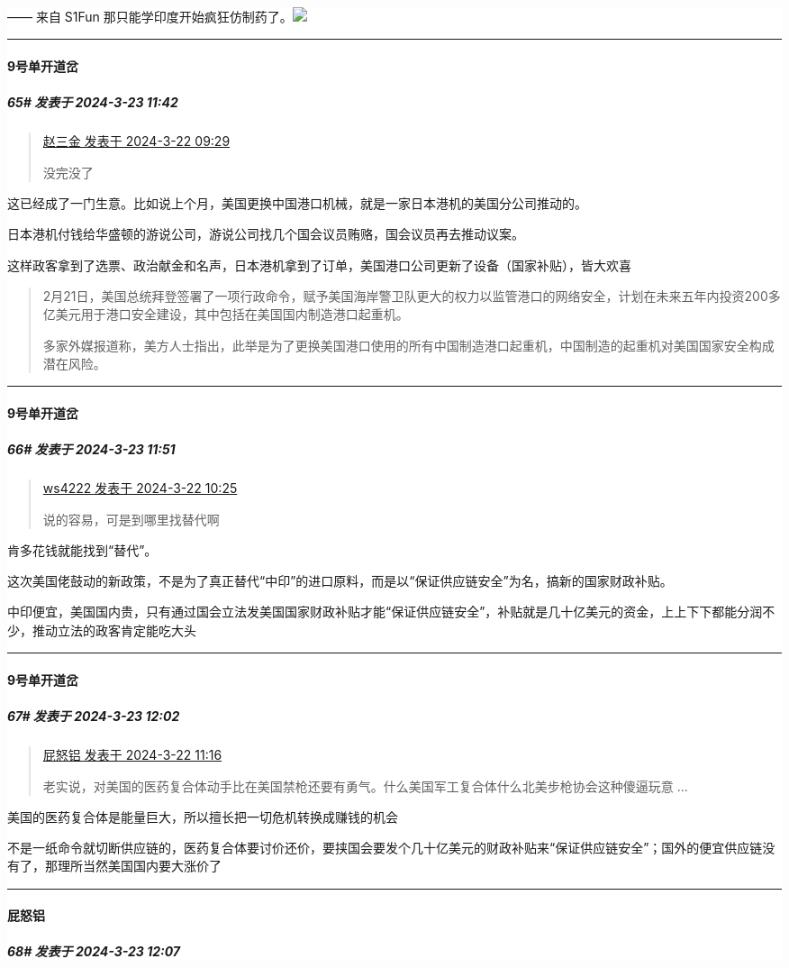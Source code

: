 —— 来自 S1Fun</blockquote>
那只能学印度开始疯狂仿制药了。<img src="https://static.saraba1st.com/image/smiley/face2017/067.png" referrerpolicy="no-referrer">


*****

####  9号单开道岔  
##### 65#       发表于 2024-3-23 11:42

<blockquote><a href="httphttps://bbs.saraba1st.com/2b/forum.php?mod=redirect&amp;goto=findpost&amp;pid=64331820&amp;ptid=2176571" target="_blank">赵三金 发表于 2024-3-22 09:29</a>

没完没了</blockquote>
这已经成了一门生意。比如说上个月，美国更换中国港口机械，就是一家日本港机的美国分公司推动的。

日本港机付钱给华盛顿的游说公司，游说公司找几个国会议员贿赂，国会议员再去推动议案。

这样政客拿到了选票、政治献金和名声，日本港机拿到了订单，美国港口公司更新了设备（国家补贴），皆大欢喜
 <blockquote>2月21日，美国总统拜登签署了一项行政命令，赋予美国海岸警卫队更大的权力以监管港口的网络安全，计划在未来五年内投资200多亿美元用于港口安全建设，其中包括在美国国内制造港口起重机。

多家外媒报道称，美方人士指出，此举是为了更换美国港口使用的所有中国制造港口起重机，中国制造的起重机对美国国家安全构成潜在风险。</blockquote>


*****

####  9号单开道岔  
##### 66#       发表于 2024-3-23 11:51

<blockquote><a href="httphttps://bbs.saraba1st.com/2b/forum.php?mod=redirect&amp;goto=findpost&amp;pid=64332656&amp;ptid=2176571" target="_blank">ws4222 发表于 2024-3-22 10:25</a>

说的容易，可是到哪里找替代啊</blockquote>
肯多花钱就能找到“替代”。

这次美国佬鼓动的新政策，不是为了真正替代“中印”的进口原料，而是以“保证供应链安全”为名，搞新的国家财政补贴。

中印便宜，美国国内贵，只有通过国会立法发美国国家财政补贴才能“保证供应链安全”，补贴就是几十亿美元的资金，上上下下都能分润不少，推动立法的政客肯定能吃大头


*****

####  9号单开道岔  
##### 67#       发表于 2024-3-23 12:02

<blockquote><a href="httphttps://bbs.saraba1st.com/2b/forum.php?mod=redirect&amp;goto=findpost&amp;pid=64333489&amp;ptid=2176571" target="_blank">屁怒铝 发表于 2024-3-22 11:16</a>

老实说，对美国的医药复合体动手比在美国禁枪还要有勇气。什么美国军工复合体什么北美步枪协会这种傻逼玩意 ...</blockquote>
美国的医药复合体是能量巨大，所以擅长把一切危机转换成赚钱的机会

不是一纸命令就切断供应链的，医药复合体要讨价还价，要挟国会要发个几十亿美元的财政补贴来“保证供应链安全”；国外的便宜供应链没有了，那理所当然美国国内要大涨价了


*****

####  屁怒铝  
##### 68#       发表于 2024-3-23 12:07
